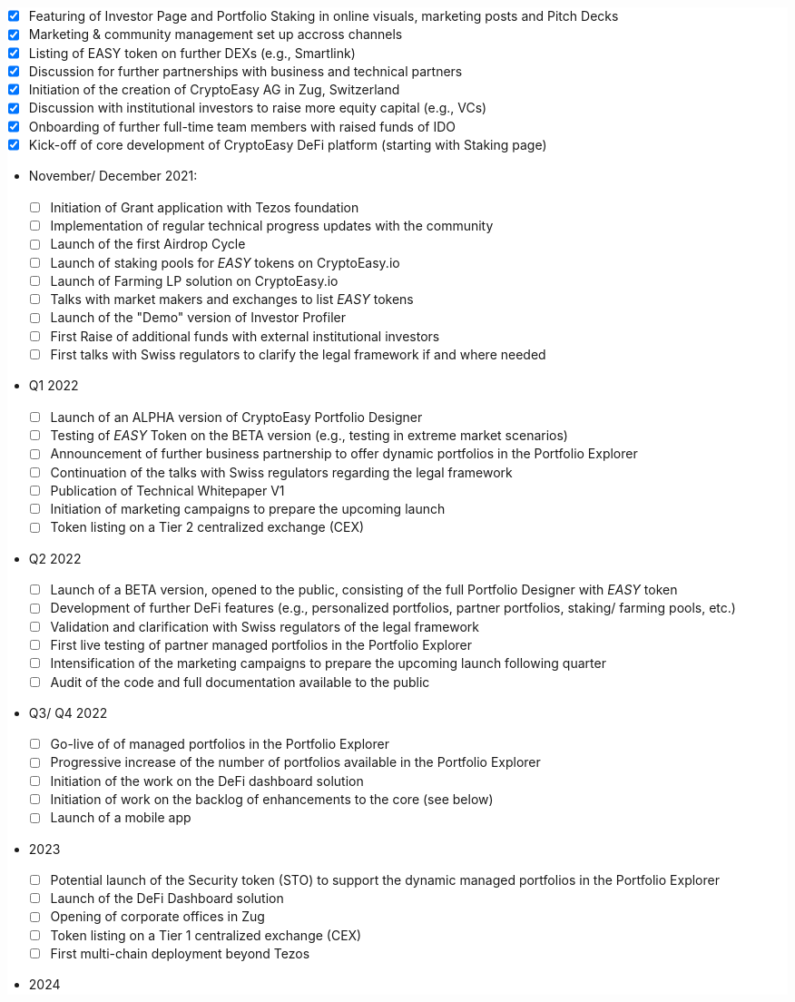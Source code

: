  * [X] Featuring of Investor Page and Portfolio Staking in online visuals, marketing posts and Pitch Decks
  * [X] Marketing & community management set up accross channels
  * [X] Listing of EASY token on further DEXs (e.g., Smartlink)
  * [X] Discussion for further partnerships with business and technical partners
  * [X] Initiation of the creation of CryptoEasy AG in Zug, Switzerland
  * [X] Discussion with institutional investors to raise more equity capital (e.g., VCs)
  * [X] Onboarding of further full-time team members with raised funds of IDO
  * [X] Kick-off of core development of CryptoEasy DeFi platform (starting with Staking page)
* November/ December 2021:

  * [ ] Initiation of Grant application with Tezos foundation
  * [ ] Implementation of regular technical progress updates with the community
  * [ ] Launch of the first Airdrop Cycle
  * [ ] Launch of staking pools for *EASY* tokens on CryptoEasy.io
  * [ ] Launch of Farming LP solution on CryptoEasy.io
  * [ ] Talks with market makers and exchanges to list *EASY* tokens
  * [ ] Launch of the "Demo" version of Investor Profiler
  * [ ] First Raise of additional funds with external institutional investors
  * [ ] First talks with Swiss regulators to clarify the legal framework if and where needed
* Q1 2022

  * [ ] Launch of an ALPHA version of CryptoEasy Portfolio Designer
  * [ ] Testing of *EASY* Token on the BETA version (e.g., testing in extreme market scenarios)
  * [ ] Announcement of further business partnership to offer dynamic portfolios in the Portfolio Explorer
  * [ ] Continuation of the talks with Swiss regulators regarding the legal framework
  * [ ] Publication of Technical Whitepaper V1
  * [ ] Initiation of marketing campaigns to prepare the upcoming launch
  * [ ] Token listing on a Tier 2 centralized exchange (CEX)
* Q2 2022

  * [ ] Launch of a BETA version, opened to the public, consisting of the full Portfolio Designer with *EASY* token
  * [ ] Development of further DeFi features (e.g., personalized portfolios, partner portfolios, staking/ farming pools, etc.)
  * [ ] Validation and clarification with Swiss regulators of the legal framework
  * [ ] First live testing of partner managed portfolios in the Portfolio Explorer
  * [ ] Intensification of the marketing campaigns to prepare the upcoming launch following quarter
  * [ ] Audit of the code and full documentation available to the public
* Q3/ Q4 2022

  * [ ] Go-live of of managed portfolios in the Portfolio Explorer
  * [ ] Progressive increase of the number of portfolios available in the Portfolio Explorer
  * [ ] Initiation of the work on the DeFi dashboard solution
  * [ ] Initiation of work on the backlog of enhancements to the core (see below)
  * [ ] Launch of a mobile app
* 2023

  * [ ] Potential launch of the Security token (STO) to support the dynamic managed portfolios in the Portfolio Explorer
  * [ ] Launch of the DeFi Dashboard solution
  * [ ] Opening of corporate offices in Zug
  * [ ] Token listing on a Tier 1 centralized exchange (CEX)
  * [ ] First multi-chain deployment beyond Tezos
* 2024
